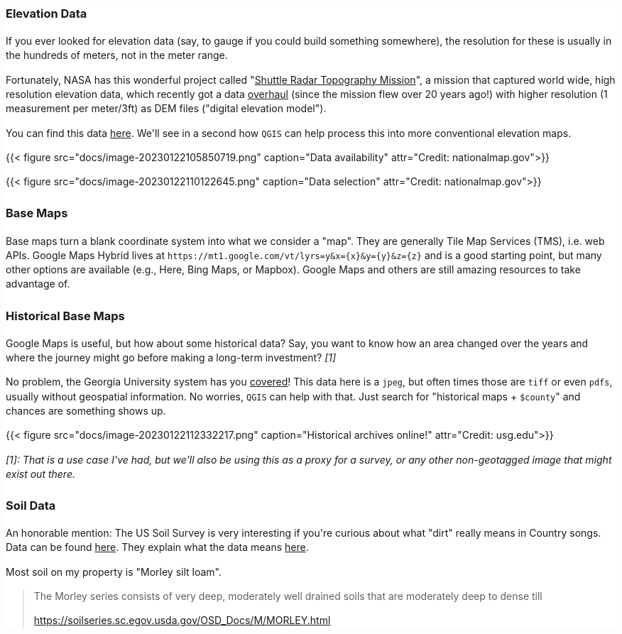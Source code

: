 ### Elevation Data

If you ever looked for elevation data (say, to gauge if you could build something somewhere), the resolution for these is usually in the hundreds of meters, not in the meter range.

Fortunately, NASA has this wonderful project called "[Shuttle Radar Topography Mission](https://www2.jpl.nasa.gov/srtm/)", a mission that captured world wide, high resolution elevation data, which recently got a data [overhaul](https://www.earthdata.nasa.gov/esds/competitive-programs/measures/nasadem) (since the mission flew over 20 years ago!) with higher resolution (1 measurement per meter/3ft) as DEM files ("digital elevation model").

You can find this data [here](https://apps.nationalmap.gov/downloader/#/). We'll see in a second how `QGIS` can help process this into more conventional elevation maps.

{{< figure src="docs/image-20230122105850719.png" caption="Data availability" attr="Credit: nationalmap.gov">}}

{{< figure src="docs/image-20230122110122645.png" caption="Data selection" attr="Credit: nationalmap.gov">}}

### Base Maps

Base maps turn a blank coordinate system into what we consider a "map". They are generally Tile Map Services (TMS), i.e. web APIs. Google Maps Hybrid lives at `https://mt1.google.com/vt/lyrs=y&x={x}&y={y}&z={z}` and is a good starting point, but many other options are available (e.g., Here, Bing Maps, or Mapbox). Google Maps and others are still amazing resources to take advantage of.

### Historical Base Maps

Google Maps is useful, but how about some historical data? Say, you want to know how an area changed over the years and where the journey might go before making a long-term investment? *[1]*

No problem, the Georgia University system has you [covered](https://dlg.usg.edu/records?collection_record_id=gyca_gaphind&f%5Bcounties_facet%5D%5B%5D=Gordon&only_path=true)! This data here is a `jpeg`, but often times those are `tiff` or even `pdfs`, usually without geospatial information. No worries, `QGIS` can help with that. Just search for "historical maps + `$county`" and chances are something shows up.

{{< figure src="docs/image-20230122112332217.png" caption="Historical archives online!" attr="Credit: usg.edu">}}

*[1]: That is a use case I've had, but we'll also be using this as a proxy for a survey, or any other non-geotagged image that might exist out there.*

### Soil Data

An honorable mention: The US Soil Survey is very interesting if you're curious about what "dirt" really means in Country songs. Data can be found [here](https://websoilsurvey.sc.egov.usda.gov/App/WebSoilSurvey.aspx). They explain what the data means [here](https://www.nrcs.usda.gov/sites/default/files/2022-06/Soil%20Taxonomy.pdf).

 Most soil on my property is "Morley silt loam".

> The Morley series consists of very deep, moderately well drained soils that are moderately deep to dense till
>
> https://soilseries.sc.egov.usda.gov/OSD_Docs/M/MORLEY.html
